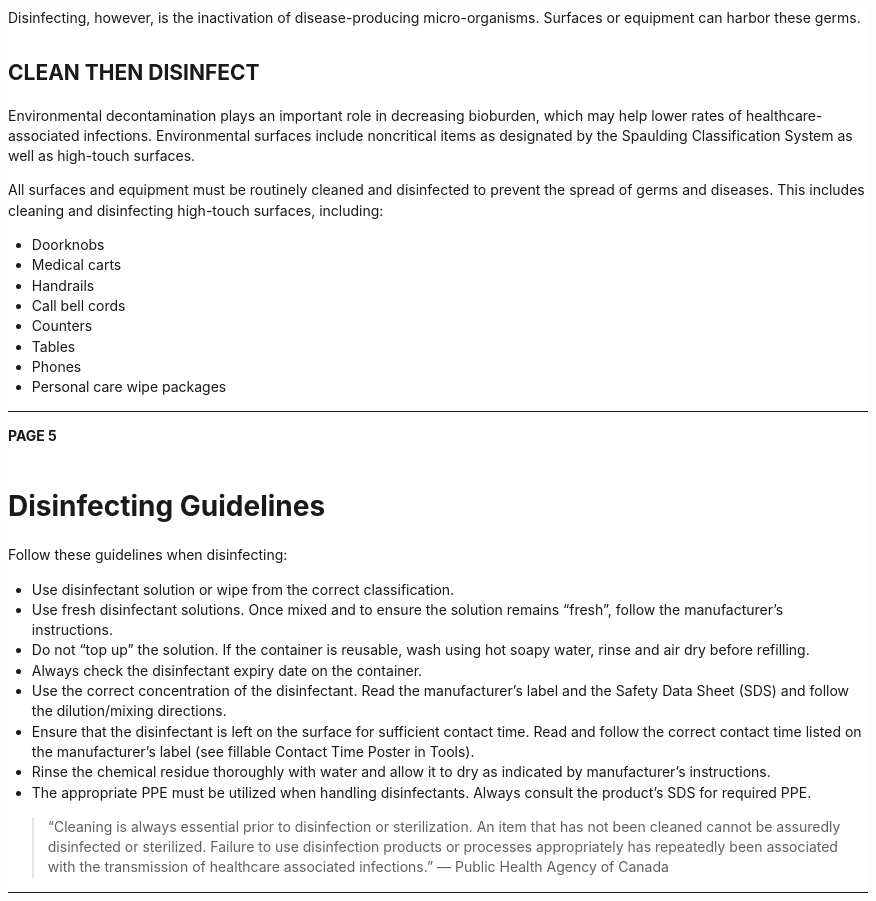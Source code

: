 Disinfecting, however, is the inactivation of disease-producing micro-organisms. Surfaces or equipment can harbor these germs.

## CLEAN THEN DISINFECT

Environmental decontamination plays an important role in decreasing bioburden, which may help lower rates of healthcare-associated infections. Environmental surfaces include noncritical items as designated by the Spaulding Classification System as well as high-touch surfaces.

All surfaces and equipment must be routinely cleaned and disinfected to prevent the spread of germs and diseases. This includes cleaning and disinfecting high-touch surfaces, including:

- Doorknobs
- Medical carts
- Handrails
- Call bell cords
- Counters
- Tables
- Phones
- Personal care wipe packages

----

**PAGE 5**

# Disinfecting Guidelines

Follow these guidelines when disinfecting:

- Use disinfectant solution or wipe from the correct classification.
- Use fresh disinfectant solutions. Once mixed and to ensure the solution remains “fresh”, follow the manufacturer’s instructions.
- Do not “top up” the solution. If the container is reusable, wash using hot soapy water, rinse and air dry before refilling.
- Always check the disinfectant expiry date on the container.
- Use the correct concentration of the disinfectant. Read the manufacturer’s label and the Safety Data Sheet (SDS) and follow the dilution/mixing directions.
- Ensure that the disinfectant is left on the surface for sufficient contact time. Read and follow the correct contact time listed on the manufacturer’s label (see fillable Contact Time Poster in Tools).
- Rinse the chemical residue thoroughly with water and allow it to dry as indicated by manufacturer’s instructions.
- The appropriate PPE must be utilized when handling disinfectants. Always consult the product’s SDS for required PPE.

> “Cleaning is always essential prior to disinfection or sterilization. An item that has not been cleaned cannot be assuredly disinfected or sterilized. Failure to use disinfection products or processes appropriately has repeatedly been associated with the transmission of healthcare associated infections.”
> — Public Health Agency of Canada

----
